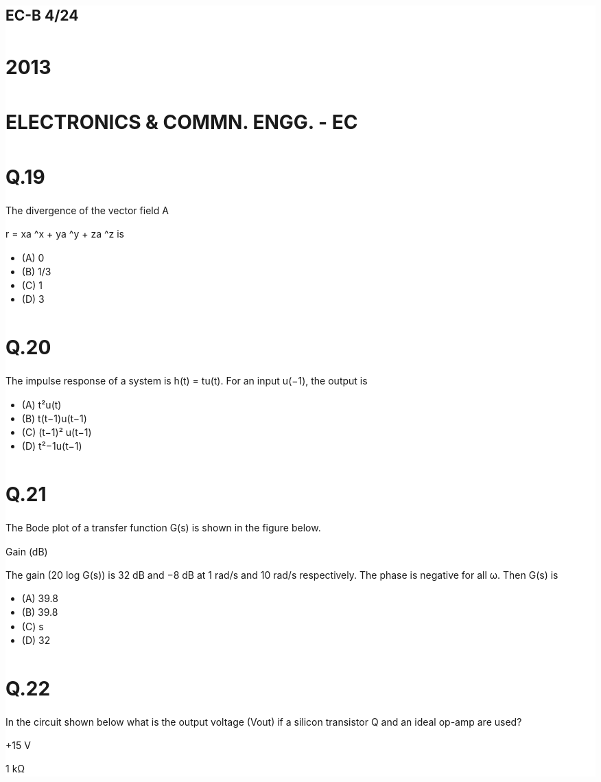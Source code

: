 EC-B 4/24
---
# 2013

# ELECTRONICS & COMMN. ENGG. - EC

# Q.19

The divergence of the vector field A

r = xa ^x + ya ^y + za ^z is

- (A) 0
- (B) 1/3
- (C) 1
- (D) 3

# Q.20

The impulse response of a system is h(t) = tu(t). For an input u(−1), the output is

- (A) t²u(t)
- (B) t(t−1)u(t−1)
- (C) (t−1)² u(t−1)
- (D) t²−1u(t−1)

# Q.21

The Bode plot of a transfer function G(s) is shown in the figure below.

Gain (dB)

The gain (20 log G(s)) is 32 dB and −8 dB at 1 rad/s and 10 rad/s respectively. The phase is negative for all ω. Then G(s) is

- (A) 39.8
- (B) 39.8
- (C) s
- (D) 32

# Q.22

In the circuit shown below what is the output voltage (Vout) if a silicon transistor Q and an ideal op-amp are used?

+15 V

1 kΩ
